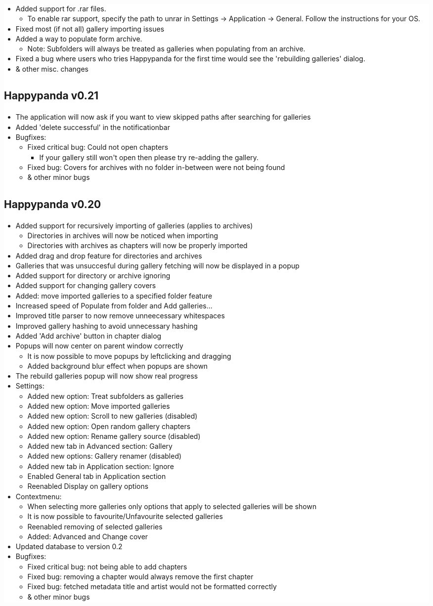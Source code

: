 - Added support for .rar files.
    + To enable rar support, specify the path to unrar in Settings -> Application -> General. Follow the instructions for your OS.
- Fixed most (if not all) gallery importing issues
- Added a way to populate form archive.
    + Note: Subfolders will always be treated as galleries when populating from an archive.
- Fixed a bug where users who tries Happypanda for the first time would see the 'rebuilding galleries' dialog.
- & other misc. changes


## Happypanda v0.21

- The application will now ask if you want to view skipped paths after searching for galleries
- Added 'delete successful' in the notificationbar
- Bugfixes:
    + Fixed critical bug: Could not open chapters
        + If your gallery still won't open then please try re-adding the gallery.
    + Fixed bug: Covers for archives with no folder in-between were not being found
    + & other minor bugs


## Happypanda v0.20

- Added support for recursively importing of galleries (applies to archives)
    + Directories in archives will now be noticed when importing
    + Directories with archives as chapters will now be properly imported
- Added drag and drop feature for directories and archives
- Galleries that was unsuccesful during gallery fetching will now be displayed in a popup
- Added support for directory or archive ignoring
- Added support for changing gallery covers
- Added: move imported galleries to a specified folder feature
- Increased speed of Populate from folder and Add galleries...
- Improved title parser to now remove unneecessary whitespaces
- Improved gallery hashing to avoid unnecessary hashing
- Added 'Add archive' button in chapter dialog
- Popups will now center on parent window correctly
    + It is now possible to move popups by leftclicking and dragging
    + Added background blur effect when popups are shown
- The rebuild galleries popup will now show real progress
- Settings:
    + Added new option: Treat subfolders as galleries
    + Added new option: Move imported galleries
    + Added new option: Scroll to new galleries (disabled)
    + Added new option: Open random gallery chapters
    + Added new option: Rename gallery source (disabled)
    + Added new tab in Advanced section: Gallery
    + Added new options: Gallery renamer (disabled)
    + Added new tab in Application section: Ignore
    + Enabled General tab in Application section
    + Reenabled Display on gallery options
- Contextmenu:
    + When selecting more galleries only options that apply to selected galleries will be shown
    + It is now possible to favourite/Unfavourite selected galleries
    + Reenabled removing of selected galleries
    + Added: Advanced and Change cover
- Updated database to version 0.2
- Bugfixes:
    + Fixed critical bug: not being able to add chapters
    + Fixed bug: removing a chapter would always remove the first chapter
    + Fixed bug: fetched metadata title and artist would not be formatted correctly
    + & other minor bugs
